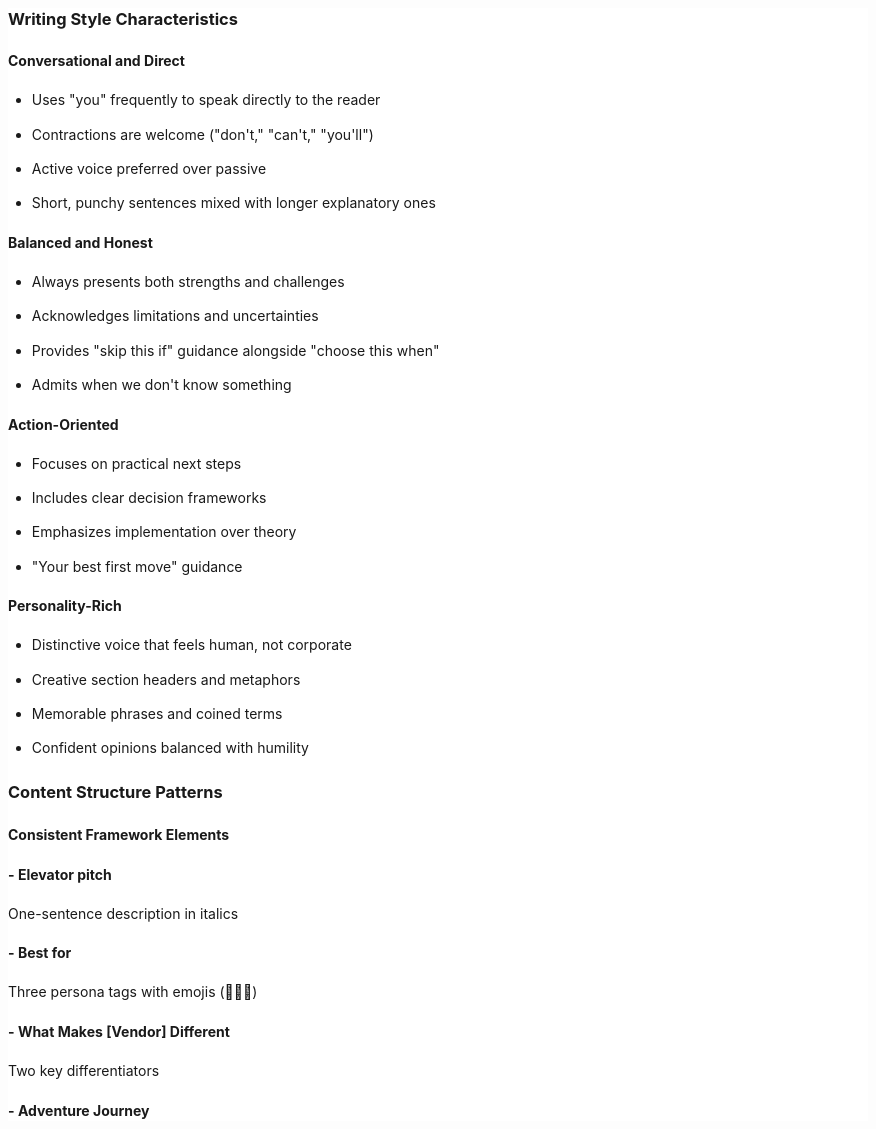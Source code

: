 ### **Writing Style Characteristics**

#### **Conversational and Direct**

- Uses "you" frequently to speak directly to the reader

- Contractions are welcome ("don't," "can't," "you'll")

- Active voice preferred over passive

- Short, punchy sentences mixed with longer explanatory ones

#### **Balanced and Honest**

- Always presents both strengths and challenges

- Acknowledges limitations and uncertainties

- Provides "skip this if" guidance alongside "choose this when"

- Admits when we don't know something

#### **Action-Oriented**

- Focuses on practical next steps

- Includes clear decision frameworks

- Emphasizes implementation over theory

- "Your best first move" guidance

#### **Personality-Rich**

- Distinctive voice that feels human, not corporate

- Creative section headers and metaphors

- Memorable phrases and coined terms

- Confident opinions balanced with humility

### **Content Structure Patterns**

#### **Consistent Framework Elements**

#### - **Elevator pitch**

One-sentence description in italics

#### - **Best for**

Three persona tags with emojis (🔰🏢🚀)

#### - **What Makes [Vendor] Different**

Two key differentiators

#### - **Adventure Journey**
